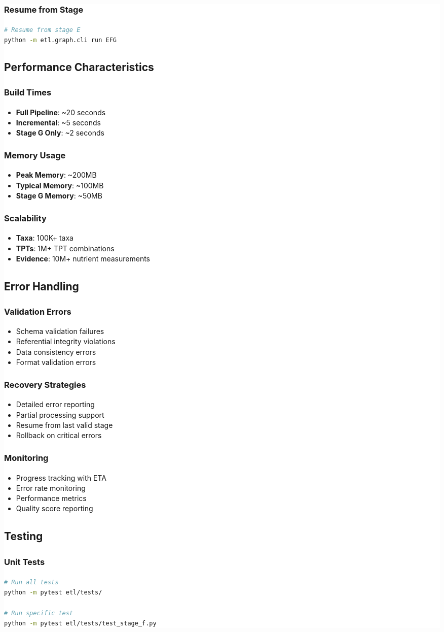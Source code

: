 ### Resume from Stage
```bash
# Resume from stage E
python -m etl.graph.cli run EFG
```

## Performance Characteristics

### Build Times
- **Full Pipeline**: ~20 seconds
- **Incremental**: ~5 seconds
- **Stage G Only**: ~2 seconds

### Memory Usage
- **Peak Memory**: ~200MB
- **Typical Memory**: ~100MB
- **Stage G Memory**: ~50MB

### Scalability
- **Taxa**: 100K+ taxa
- **TPTs**: 1M+ TPT combinations
- **Evidence**: 10M+ nutrient measurements

## Error Handling

### Validation Errors
- Schema validation failures
- Referential integrity violations
- Data consistency errors
- Format validation errors

### Recovery Strategies
- Detailed error reporting
- Partial processing support
- Resume from last valid stage
- Rollback on critical errors

### Monitoring
- Progress tracking with ETA
- Error rate monitoring
- Performance metrics
- Quality score reporting

## Testing

### Unit Tests
```bash
# Run all tests
python -m pytest etl/tests/

# Run specific test
python -m pytest etl/tests/test_stage_f.py
```
